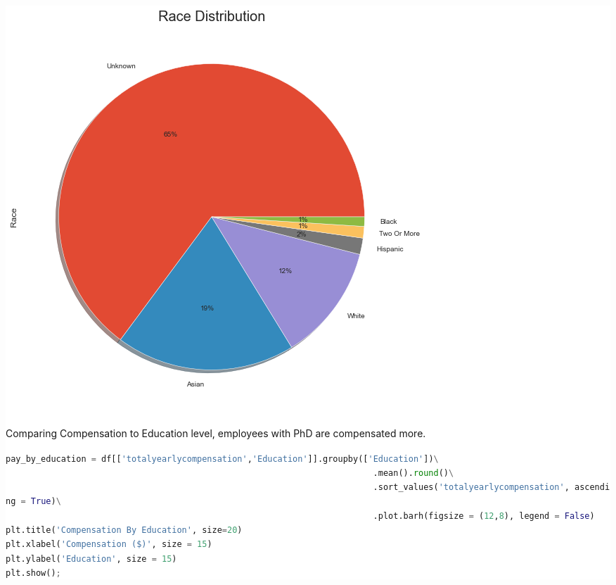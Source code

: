 ![png](output_41_0.png)
    


Comparing Compensation to Education level, employees with PhD are compensated more. 


```python
pay_by_education = df[['totalyearlycompensation','Education']].groupby(['Education'])\
                                                                         .mean().round()\
                                                                         .sort_values('totalyearlycompensation', ascending = True)\
                                                                         .plot.barh(figsize = (12,8), legend = False)
plt.title('Compensation By Education', size=20)
plt.xlabel('Compensation ($)', size = 15)
plt.ylabel('Education', size = 15)
plt.show();
```


    